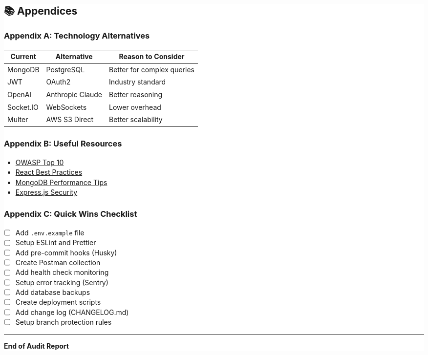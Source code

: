 
## 📚 Appendices

### Appendix A: Technology Alternatives

| Current | Alternative | Reason to Consider |
|---------|-------------|-------------------|
| MongoDB | PostgreSQL | Better for complex queries |
| JWT | OAuth2 | Industry standard |
| OpenAI | Anthropic Claude | Better reasoning |
| Socket.IO | WebSockets | Lower overhead |
| Multer | AWS S3 Direct | Better scalability |

### Appendix B: Useful Resources

- [OWASP Top 10](https://owasp.org/www-project-top-ten/)
- [React Best Practices](https://react.dev/learn)
- [MongoDB Performance Tips](https://docs.mongodb.com/manual/administration/analyzing-mongodb-performance/)
- [Express.js Security](https://expressjs.com/en/advanced/best-practice-security.html)

### Appendix C: Quick Wins Checklist

- [ ] Add `.env.example` file
- [ ] Setup ESLint and Prettier
- [ ] Add pre-commit hooks (Husky)
- [ ] Create Postman collection
- [ ] Add health check monitoring
- [ ] Setup error tracking (Sentry)
- [ ] Add database backups
- [ ] Create deployment scripts
- [ ] Add change log (CHANGELOG.md)
- [ ] Setup branch protection rules

---

**End of Audit Report**
